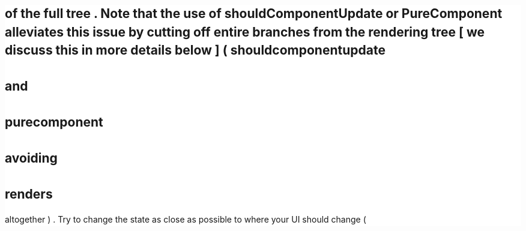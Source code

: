 of
the
full
tree
.
Note
that
the
use
of
shouldComponentUpdate
or
PureComponent
alleviates
this
issue
by
cutting
off
entire
branches
from
the
rendering
tree
[
we
discuss
this
in
more
details
below
]
(
shouldcomponentupdate
-
and
-
purecomponent
-
avoiding
-
renders
-
altogether
)
.
Try
to
change
the
state
as
close
as
possible
to
where
your
UI
should
change
(